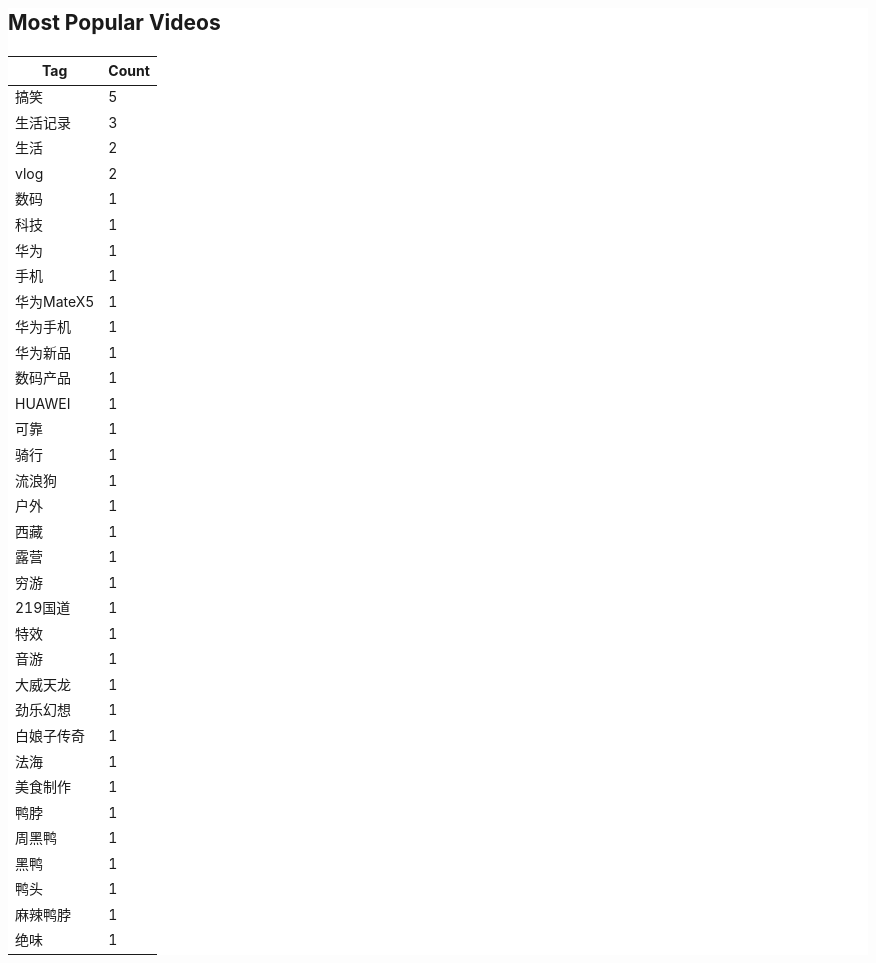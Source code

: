 
## Most Popular Videos
| Tag | Count |
| --- | --- |
| 搞笑 | 5 |
| 生活记录 | 3 |
| 生活 | 2 |
| vlog | 2 |
| 数码 | 1 |
| 科技 | 1 |
| 华为 | 1 |
| 手机 | 1 |
| 华为MateX5 | 1 |
| 华为手机 | 1 |
| 华为新品 | 1 |
| 数码产品 | 1 |
| HUAWEI | 1 |
| 可靠 | 1 |
| 骑行 | 1 |
| 流浪狗 | 1 |
| 户外 | 1 |
| 西藏 | 1 |
| 露营 | 1 |
| 穷游 | 1 |
| 219国道 | 1 |
| 特效 | 1 |
| 音游 | 1 |
| 大威天龙 | 1 |
| 劲乐幻想 | 1 |
| 白娘子传奇 | 1 |
| 法海 | 1 |
| 美食制作 | 1 |
| 鸭脖 | 1 |
| 周黑鸭 | 1 |
| 黑鸭 | 1 |
| 鸭头 | 1 |
| 麻辣鸭脖 | 1 |
| 绝味 | 1 |